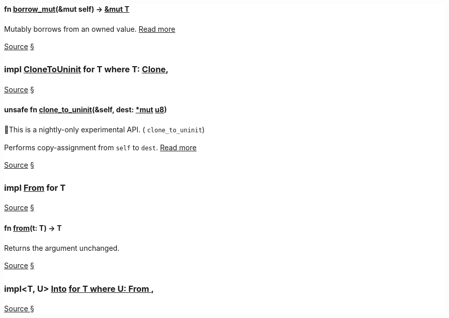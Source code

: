 #### fn [borrow\_mut](https://doc.rust-lang.org/nightly/core/borrow/trait.BorrowMut.html\#tymethod.borrow_mut)(&mut self) -> [&mut T](https://doc.rust-lang.org/nightly/std/primitive.reference.html)

Mutably borrows from an owned value. [Read more](https://doc.rust-lang.org/nightly/core/borrow/trait.BorrowMut.html#tymethod.borrow_mut)

[Source](https://doc.rust-lang.org/nightly/src/core/clone.rs.html#441) [§](https://docs.rs/unicorn-engine/latest/unicorn_engine/unicorn_const/enum.TlbType.html#impl-CloneToUninit-for-T)

### impl<T> [CloneToUninit](https://doc.rust-lang.org/nightly/core/clone/trait.CloneToUninit.html "trait core::clone::CloneToUninit") for T  where T: [Clone](https://doc.rust-lang.org/nightly/core/clone/trait.Clone.html "trait core::clone::Clone"),

[Source](https://doc.rust-lang.org/nightly/src/core/clone.rs.html#443) [§](https://docs.rs/unicorn-engine/latest/unicorn_engine/unicorn_const/enum.TlbType.html#method.clone_to_uninit)

#### unsafe fn [clone\_to\_uninit](https://doc.rust-lang.org/nightly/core/clone/trait.CloneToUninit.html\#tymethod.clone_to_uninit)(&self, dest: [\*mut](https://doc.rust-lang.org/nightly/std/primitive.pointer.html) [u8](https://doc.rust-lang.org/nightly/std/primitive.u8.html))

🔬This is a nightly-only experimental API. ( `clone_to_uninit`)

Performs copy-assignment from `self` to `dest`. [Read more](https://doc.rust-lang.org/nightly/core/clone/trait.CloneToUninit.html#tymethod.clone_to_uninit)

[Source](https://doc.rust-lang.org/nightly/src/core/convert/mod.rs.html#767) [§](https://docs.rs/unicorn-engine/latest/unicorn_engine/unicorn_const/enum.TlbType.html#impl-From%3CT%3E-for-T)

### impl<T> [From](https://doc.rust-lang.org/nightly/core/convert/trait.From.html "trait core::convert::From") <T> for T

[Source](https://doc.rust-lang.org/nightly/src/core/convert/mod.rs.html#770) [§](https://docs.rs/unicorn-engine/latest/unicorn_engine/unicorn_const/enum.TlbType.html#method.from)

#### fn [from](https://doc.rust-lang.org/nightly/core/convert/trait.From.html\#tymethod.from)(t: T) -> T

Returns the argument unchanged.

[Source](https://doc.rust-lang.org/nightly/src/core/convert/mod.rs.html#750-752) [§](https://docs.rs/unicorn-engine/latest/unicorn_engine/unicorn_const/enum.TlbType.html#impl-Into%3CU%3E-for-T)

### impl<T, U> [Into](https://doc.rust-lang.org/nightly/core/convert/trait.Into.html "trait core::convert::Into") <U> for T  where U: [From](https://doc.rust-lang.org/nightly/core/convert/trait.From.html "trait core::convert::From") <T>,

[Source](https://doc.rust-lang.org/nightly/src/core/convert/mod.rs.html#760) [§](https://docs.rs/unicorn-engine/latest/unicorn_engine/unicorn_const/enum.TlbType.html#method.into)
